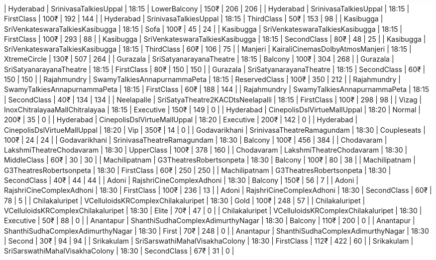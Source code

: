 | Hyderabad      | SrinivasaTalkiesUppal                               | 18:15 | LowerBalcony            |  150₹ |      206 |    206 |
| Hyderabad      | SrinivasaTalkiesUppal                               | 18:15 | FirstClass              |  100₹ |      192 |    144 |
| Hyderabad      | SrinivasaTalkiesUppal                               | 18:15 | ThirdClass              |   50₹ |      153 |     98 |
| Kasibugga      | SriVenkateswaraTalkiesKasibugga                     | 18:15 | Sofa                    |  100₹ |       45 |     24 |
| Kasibugga      | SriVenkateswaraTalkiesKasibugga                     | 18:15 | FirstClass              |  100₹ |      293 |     88 |
| Kasibugga      | SriVenkateswaraTalkiesKasibugga                     | 18:15 | SecondClass             |   80₹ |       48 |     25 |
| Kasibugga      | SriVenkateswaraTalkiesKasibugga                     | 18:15 | ThirdClass              |   60₹ |      106 |     75 |
| Manjeri        | KairaliCinemasDolbyAtmosManjeri                     | 18:15 | XtremeCircle            |  130₹ |      507 |    264 |
| Gurazala       | SriSatyanarayanaTheatre                             | 18:15 | Balcony                 |  100₹ |      304 |    268 |
| Gurazala       | SriSatyanarayanaTheatre                             | 18:15 | FirstClass              |   80₹ |      150 |    150 |
| Gurazala       | SriSatyanarayanaTheatre                             | 18:15 | SecondClass             |   60₹ |      150 |    150 |
| Rajahmundry    | SwamyTalkiesAnnapurnammaPeta                        | 18:15 | ReservedClass           |  100₹ |      350 |    212 |
| Rajahmundry    | SwamyTalkiesAnnapurnammaPeta                        | 18:15 | FirstClass              |   60₹ |      188 |    144 |
| Rajahmundry    | SwamyTalkiesAnnapurnammaPeta                        | 18:15 | SecondClass             |   40₹ |      134 |    134 |
| Neelapalle     | SriSatyaTheatre2KACDtsNeelapalli                    | 18:15 | FirstClass              |  100₹ |      298 |     98 |
| Vizag          | InoxChitralayaaMallChitralayaa                      | 18:15 | Executive               |  150₹ |      149 |      0 |
| Hyderabad      | CinepolisDslVirtueMallUppal                         | 18:20 | Normal                  |  200₹ |       35 |      0 |
| Hyderabad      | CinepolisDslVirtueMallUppal                         | 18:20 | Executive               |  200₹ |      142 |      0 |
| Hyderabad      | CinepolisDslVirtueMallUppal                         | 18:20 | Vip                     |  350₹ |       14 |      0 |
| Godavarikhani  | SrinivasaTheatreRamagundam                          | 18:30 | Coupleseats             |  100₹ |       24 |     24 |
| Godavarikhani  | SrinivasaTheatreRamagundam                          | 18:30 | Balcony                 |  100₹ |      456 |    384 |
| Chodavaram     | LakshmiTheatreChodavaram                            | 18:30 | UpperClass              |  100₹ |      378 |    160 |
| Chodavaram     | LakshmiTheatreChodavaram                            | 18:30 | MiddleClass             |   60₹ |       30 |     30 |
| Machilipatnam  | G3TheatresRobertsonpeta                             | 18:30 | Balcony                 |  100₹ |       80 |     38 |
| Machilipatnam  | G3TheatresRobertsonpeta                             | 18:30 | FirstClass              |   60₹ |      250 |    250 |
| Machilipatnam  | G3TheatresRobertsonpeta                             | 18:30 | SecondClass             |   40₹ |       44 |     44 |
| Adoni          | RajshriCineComplexAdhoni                            | 18:30 | Balcony                 |  150₹ |       56 |      7 |
| Adoni          | RajshriCineComplexAdhoni                            | 18:30 | FirstClass              |  100₹ |      236 |     13 |
| Adoni          | RajshriCineComplexAdhoni                            | 18:30 | SecondClass             |   60₹ |       78 |      5 |
| Chilakaluripet | VCelluloidsKRComplexChilakaluripet                  | 18:30 | Gold                    |  100₹ |      248 |     57 |
| Chilakaluripet | VCelluloidsKRComplexChilakaluripet                  | 18:30 | Elite                   |   70₹ |       47 |      0 |
| Chilakaluripet | VCelluloidsKRComplexChilakaluripet                  | 18:30 | Executive               |   50₹ |       88 |      0 |
| Anantapur      | ShanthiSudhaComplexAdimurthyNagar                   | 18:30 | Balcony                 |  110₹ |      200 |      0 |
| Anantapur      | ShanthiSudhaComplexAdimurthyNagar                   | 18:30 | First                   |   70₹ |      248 |      0 |
| Anantapur      | ShanthiSudhaComplexAdimurthyNagar                   | 18:30 | Second                  |   30₹ |       94 |     94 |
| Srikakulam     | SriSarswathiMahalVisakhaColony                      | 18:30 | FirstClass              |  112₹ |      422 |     60 |
| Srikakulam     | SriSarswathiMahalVisakhaColony                      | 18:30 | SecondClass             |   67₹ |       31 |      0 |